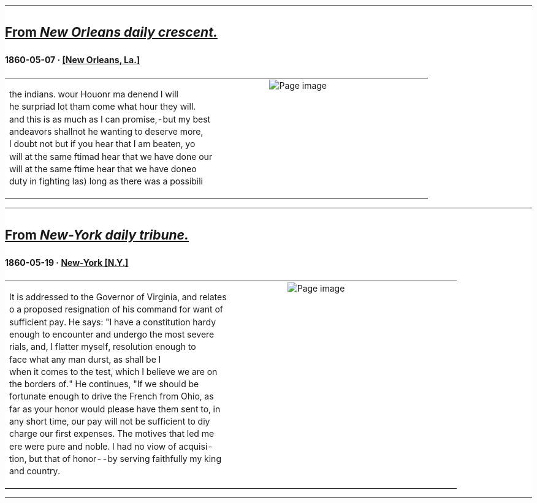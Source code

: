 </tr></table>

---

## [From _New Orleans daily crescent._](https://www.loc.gov/resource/sn82015753/1860-05-07/ed-1/?sp=2)

#### 1860-05-07 &middot; [[New Orleans, La.]](http://dbpedia.org/resource/New_Orleans)

<table style="width: 100%;"><tr><td style="width: 50%">

  
the indians. wour Houonr ma denend I will  
he surpriad lot tham come what hour they will.  
and this is as much as I can promise,-but my best  
andeavors shallnot he wanting to deserve more,  
I doubt not but if you hear that I am beaten, yo  
will at the same ftimad hear that we have done our  
will at the same ftime hear that we have doneo  
duty in fighting las) long as there was a possibili
</td><td style="width: 50%; max-height: 75%; margin: auto; display: block;">
<img alt="Page image" src="https://tile.loc.gov/image-services/iiif/service:ndnp:lu:batch_lu_qualchan_ver01:data:sn82015753:00212475245:1860050701:0977/pct:42.972636815920396,81.30475594493116,12.748756218905474,2.909887359198999/!600,600/0/default.jpg"/>
</td>
</tr></table>

---

## [From _New-York daily tribune._](https://www.loc.gov/resource/sn83030213/1860-05-19/ed-1/?sp=4)

#### 1860-05-19 &middot; [New-York [N.Y.]](http://dbpedia.org/resource/New_York_City)

<table style="width: 100%;"><tr><td style="width: 50%">

  
It is addressed to the Governor of Virginia, and relates  
o a proposed resignation of his command for want of  
sufficient pay. He says: &quot;I have a constitution hardy  
enough to encounter and undergo the most severe  
rials, and, I flatter myself, resolution enough to  
face what any man durst, as shall be I  
when it comes to the test, which I believe we are on  
the borders of.&quot; He continues, &quot;If we should be  
fortunate enough to drive the French from Ohio, as  
far as your honor would please have them sent to, in  
any short time, our pay will not be sufficient to diy­  
charge our first expenses. The motives that led me  
ere were pure and noble. I had no viow of acquisi-  
tion, but that of honor--by serving faithfully my king  
and country.
</td><td style="width: 50%; max-height: 75%; margin: auto; display: block;">
<img alt="Page image" src="https://tile.loc.gov/image-services/iiif/service:ndnp:dlc:batch_dlc_alice_ver01:data:sn83030213:00206530650:1860051901:0146/pct:50.615484288953674,54.787440739877205,16.02418745275888,8.677236341027434/!600,600/0/default.jpg"/>
</td>
</tr></table>

---
